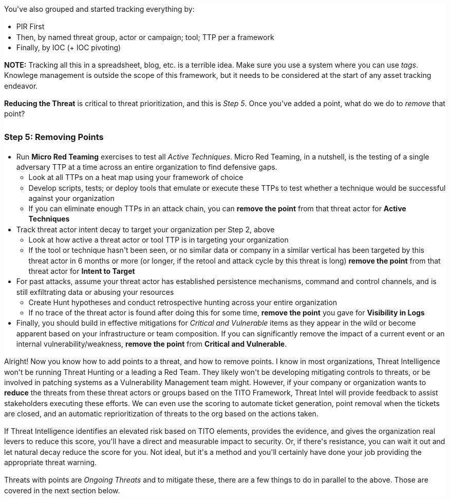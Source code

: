You've also grouped and started tracking everything by:

* PIR First
* Then, by named threat group, actor or campaign; tool; TTP per a framework
* Finally, by IOC (+ IOC pivoting)

**NOTE:** Tracking all this in a spreadsheet, blog, etc. is a terrible idea. Make sure you use a system where you can use *tags*. Knowlege management is outside the scope of this framework, but it needs to be considered at the start of any asset tracking endeavor. 

**Reducing the Threat** is critical to threat prioritization, and this is *Step 5*. Once you've added a point, what do we do to *remove* that point?

### Step 5: Removing Points

* Run **Micro Red Teaming** exercises to test all *Active Techniques*. Micro Red Teaming, in a nutshell, is the testing of a single adversary TTP at a time across an entire organization to find defensive gaps.
    * Look at all TTPs on a heat map using your framework of choice
    * Develop scripts, tests; or deploy tools that emulate or execute these TTPs to test whether a technique would be successful against your organization
    * If you can eliminate enough TTPs in an attack chain, you can **remove the point** from that threat actor for **Active Techniques**
* Track threat actor intent decay to target your organization per Step 2, above
    * Look at how active a threat actor or tool TTP is in targeting your organization 
    * If the tool or technique hasn't been seen, or no similar data or company in a similar vertical has been targeted by this threat actor in 6 months or more (or longer, if the retool and attack cycle by this threat is long) **remove the point** from that threat actor for **Intent to Target** 
* For past attacks, assume your threat actor has established persistence mechanisms, command and control channels, and is still exfiltrating data or abusing your resources
    * Create Hunt hypotheses and conduct retrospective hunting across your entire organization
    * If no trace of the threat actor is found after doing this for some time, **remove the point** you gave for **Visibility in Logs**
* Finally, you should build in effective mitigations for *Critical and Vulnerable* items as they appear in the wild or become apparent based on your infrastructure or team composition. If you can significantly remove the impact of a current event or an internal vulnerability/weakness, **remove the point** from **Critical and Vulnerable**. 

Alright! Now you know how to add points to a threat, and how to remove points. I know in most organizations, Threat Intelligence won't be running Threat Hunting or a leading a Red Team. They likely won't be developing mitigating controls to threats, or be involved in patching systems as a Vulnerability Management team might. However, if your company or organization wants to **reduce** the threats from these threat actors or groups based on the TITO Framework, Threat Intel will provide feedback to assist stakeholders executing these efforts. We can even use the scoring to automate ticket generation, point removal when the tickets are closed, and an automatic reprioritization of threats to the org based on the actions taken. 

If Threat Intelligence identifies an elevated risk based on TITO elements, provides the evidence, and gives the organization real levers to reduce this score, you'll have a direct and measurable impact to security. Or, if there's resistance, you can wait it out and let natural decay reduce the score for you. Not ideal, but it's a method and you'll certainly have done your job providing the appropriate threat warning. 

Threats with points are *Ongoing Threats* and to mitigate these, there are a few things to do in parallel to the above. Those are covered in the next section below. 
